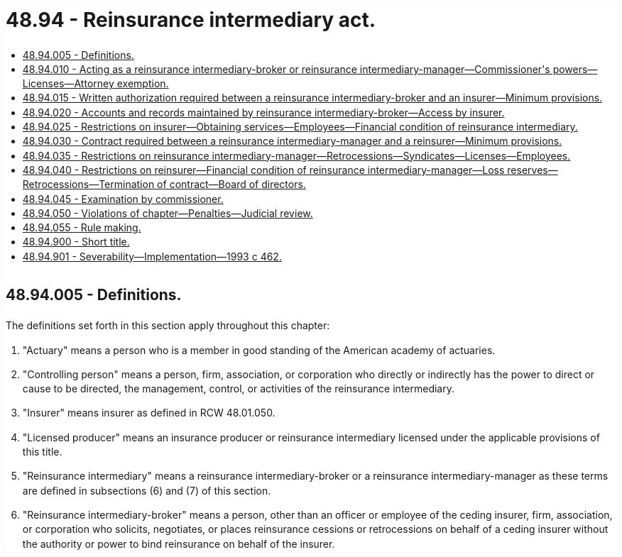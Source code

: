 # 48.94 - Reinsurance intermediary act.
* [48.94.005 - Definitions.](#4894005---definitions)
* [48.94.010 - Acting as a reinsurance intermediary-broker or reinsurance intermediary-manager—Commissioner's powers—Licenses—Attorney exemption.](#4894010---acting-as-a-reinsurance-intermediary-broker-or-reinsurance-intermediary-managercommissioners-powerslicensesattorney-exemption)
* [48.94.015 - Written authorization required between a reinsurance intermediary-broker and an insurer—Minimum provisions.](#4894015---written-authorization-required-between-a-reinsurance-intermediary-broker-and-an-insurerminimum-provisions)
* [48.94.020 - Accounts and records maintained by reinsurance intermediary-broker—Access by insurer.](#4894020---accounts-and-records-maintained-by-reinsurance-intermediary-brokeraccess-by-insurer)
* [48.94.025 - Restrictions on insurer—Obtaining services—Employees—Financial condition of reinsurance intermediary.](#4894025---restrictions-on-insurerobtaining-servicesemployeesfinancial-condition-of-reinsurance-intermediary)
* [48.94.030 - Contract required between a reinsurance intermediary-manager and a reinsurer—Minimum provisions.](#4894030---contract-required-between-a-reinsurance-intermediary-manager-and-a-reinsurerminimum-provisions)
* [48.94.035 - Restrictions on reinsurance intermediary-manager—Retrocessions—Syndicates—Licenses—Employees.](#4894035---restrictions-on-reinsurance-intermediary-managerretrocessionssyndicateslicensesemployees)
* [48.94.040 - Restrictions on reinsurer—Financial condition of reinsurance intermediary-manager—Loss reserves—Retrocessions—Termination of contract—Board of directors.](#4894040---restrictions-on-reinsurerfinancial-condition-of-reinsurance-intermediary-managerloss-reservesretrocessionstermination-of-contractboard-of-directors)
* [48.94.045 - Examination by commissioner.](#4894045---examination-by-commissioner)
* [48.94.050 - Violations of chapter—Penalties—Judicial review.](#4894050---violations-of-chapterpenaltiesjudicial-review)
* [48.94.055 - Rule making.](#4894055---rule-making)
* [48.94.900 - Short title.](#4894900---short-title)
* [48.94.901 - Severability—Implementation—1993 c 462.](#4894901---severabilityimplementation1993-c-462)
## 48.94.005 - Definitions.
The definitions set forth in this section apply throughout this chapter:

1. "Actuary" means a person who is a member in good standing of the American academy of actuaries.

2. "Controlling person" means a person, firm, association, or corporation who directly or indirectly has the power to direct or cause to be directed, the management, control, or activities of the reinsurance intermediary.

3. "Insurer" means insurer as defined in RCW 48.01.050.

4. "Licensed producer" means an insurance producer or reinsurance intermediary licensed under the applicable provisions of this title.

5. "Reinsurance intermediary" means a reinsurance intermediary-broker or a reinsurance intermediary-manager as these terms are defined in subsections (6) and (7) of this section.

6. "Reinsurance intermediary-broker" means a person, other than an officer or employee of the ceding insurer, firm, association, or corporation who solicits, negotiates, or places reinsurance cessions or retrocessions on behalf of a ceding insurer without the authority or power to bind reinsurance on behalf of the insurer.
